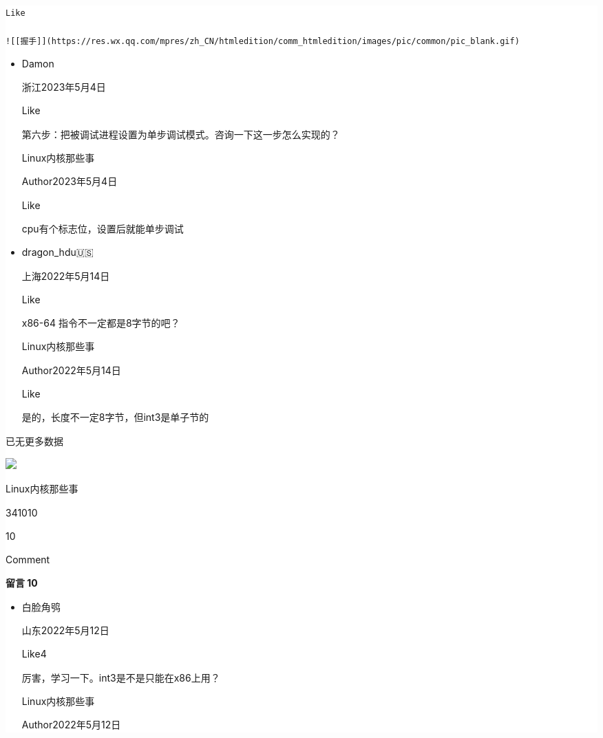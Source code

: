     Like
    
    ![[握手]](https://res.wx.qq.com/mpres/zh_CN/htmledition/comm_htmledition/images/pic/common/pic_blank.gif)
    
- Damon
    
    浙江2023年5月4日
    
    Like
    
    第六步：把被调试进程设置为单步调试模式。咨询一下这一步怎么实现的？
    
    Linux内核那些事
    
    Author2023年5月4日
    
    Like
    
    cpu有个标志位，设置后就能单步调试
    
- dragon_hdu🇺🇸
    
    上海2022年5月14日
    
    Like
    
    x86-64 指令不一定都是8字节的吧？
    
    Linux内核那些事
    
    Author2022年5月14日
    
    Like
    
    是的，长度不一定8字节，但int3是单子节的
    

已无更多数据

[](javacript:;)

![](http://mmbiz.qpic.cn/mmbiz_png/ciab8jTiab9J6dgBc9aqzhEyz7LkUJ812dSOibgAHcHicR8zE8PyD3bvkyicjTSGfFsF1racDTDviayU3Mbcra30sacw/300?wx_fmt=png&wxfrom=18)

Linux内核那些事

341010

10

Comment

**留言 10**

- 白脸角鸮
    
    山东2022年5月12日
    
    Like4
    
    厉害，学习一下。int3是不是只能在x86上用？
    
    Linux内核那些事
    
    Author2022年5月12日
    